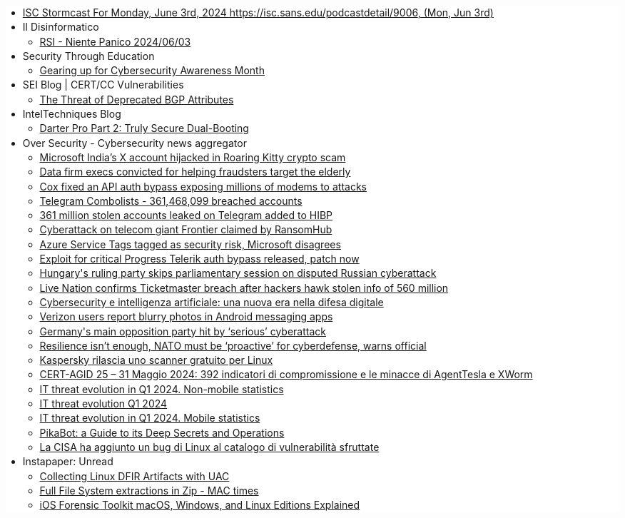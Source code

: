   - [ISC Stormcast For Monday, June 3rd, 2024 https://isc.sans.edu/podcastdetail/9006, (Mon, Jun 3rd)](https://isc.sans.edu/diary/rss/30974)
- Il Disinformatico
  - [RSI - Niente Panico 2024/06/03](http://attivissimo.blogspot.com/2024/06/rsi-niente-panico-20240603.html)
- Security Through Education
  - [Gearing up for Cybersecurity Awareness Month](https://www.social-engineer.org/newsletter/gearing-up-for-cybersecurity-awareness-month/)
- SEI Blog | CERT/CC Vulnerabilities
  - [The Threat of Deprecated BGP Attributes](https://insights.sei.cmu.edu/blog/the-threat-of-deprecated-bgp-attributes/)
- IntelTechniques Blog
  - [Darter Pro Part 2: Truly Secure Dual-Booting](https://inteltechniques.com/blog/2024/06/03/darter-pro-part-2-truly-secure-dual-booting/)
- Over Security - Cybersecurity news aggregator
  - [Microsoft India’s X account hijacked in Roaring Kitty crypto scam](https://www.bleepingcomputer.com/news/security/microsoft-indias-x-account-hijacked-in-roaring-kitty-crypto-scam-to-push-wallet-drainers/)
  - [Data firm execs convicted for helping fraudsters target the elderly](https://www.bleepingcomputer.com/news/legal/data-firm-execs-convicted-for-helping-fraudsters-target-the-elderly/)
  - [Cox fixed an API auth bypass exposing millions of modems to attacks](https://www.bleepingcomputer.com/news/security/cox-fixed-an-api-auth-bypass-exposing-millions-of-modems-to-attacks/)
  - [Telegram Combolists - 361,468,099 breached accounts](https://haveibeenpwned.com/PwnedWebsites#TelegramCombolists)
  - [361 million stolen accounts leaked on Telegram added to HIBP](https://www.bleepingcomputer.com/news/security/361-million-stolen-accounts-leaked-on-telegram-added-to-hibp/)
  - [Cyberattack on telecom giant Frontier claimed by RansomHub](https://therecord.media/frontier-communications-cyberattack-ransomhub)
  - [Azure Service Tags tagged as security risk, Microsoft disagrees](https://www.bleepingcomputer.com/news/microsoft/azure-service-tags-tagged-as-security-risk-microsoft-disagrees/)
  - [Exploit for critical Progress Telerik auth bypass released, patch now](https://www.bleepingcomputer.com/news/security/exploit-for-critical-progress-telerik-auth-bypass-released-patch-now/)
  - [Hungary's ruling party skips parliamentary session on disputed Russian cyberattack](https://therecord.media/hungary-party-skips-russian-cyberattack-session)
  - [Live Nation confirms Ticketmaster breach after hackers hawk stolen info of 560 million](https://therecord.media/live-nation-confirms-ticketmaster-breach-snowflake)
  - [Cybersecurity e intelligenza artificiale: una nuova era nella difesa digitale](https://www.securityinfo.it/2024/06/03/cybersecurity-intelligenza-artificiale-nuova-era-difesa-digitale/)
  - [Verizon users report blurry photos in Android messaging apps](https://www.bleepingcomputer.com/news/mobile/verizon-users-report-blurry-photos-in-android-messaging-apps/)
  - [Germany's main opposition party hit by ‘serious’ cyberattack](https://therecord.media/germany-opposition-party-cyberattack-europe)
  - [Resilience isn’t enough, NATO must be ‘proactive’ for cyberdefense, warns official](https://therecord.media/nato-resilience-cyberdefense-liflander-cycon)
  - [Kaspersky rilascia uno scanner gratuito per Linux](https://www.securityinfo.it/2024/06/03/kaspersky-rilascia-uno-scanner-gratuito-per-linux/)
  - [CERT-AGID 25 – 31 Maggio 2024: 392 indicatori di compromissione e le minacce di AgentTesla e XWorm](https://www.securityinfo.it/2024/06/03/cert-agid-25-31-maggio-2024-392-ioc-agenttesla-xworm/)
  - [IT threat evolution in Q1 2024. Non-mobile statistics](https://securelist.com/it-threat-evolution-q1-2024-pc-statistics/112754/)
  - [IT threat evolution Q1 2024](https://securelist.com/it-threat-evolution-q1-2024/112742/)
  - [IT threat evolution in Q1 2024. Mobile statistics](https://securelist.com/it-threat-evolution-q1-2024-mobile-statistics/112750/)
  - [PikaBot: a Guide to its Deep Secrets and Operations](https://blog.sekoia.io/pikabot-a-guide-to-its-deep-secrets-and-operations/)
  - [La CISA ha aggiunto un bug di Linux al catalogo di vulnerabilità sfruttate](https://www.securityinfo.it/2024/06/03/la-cisa-ha-aggiunto-un-bug-di-linux-al-catalogo-di-vulnerabilita-sfruttate/)
- Instapaper: Unread
  - [Collecting Linux DFIR Artifacts with UAC](https://www.cybertriage.com/blog/collecting-linux-dfir-artifacts-with-uac/)
  - [Full File System extractions in Zip - MAC times](https://abrignoni.blogspot.com/2024/05/full-file-system-extractions-in-zip-mac.html)
  - [iOS Forensic Toolkit macOS, Windows, and Linux Editions Explained](https://blog.elcomsoft.com/2024/05/ios-forensic-toolkit-macos-windows-and-linux-editions-explained/)